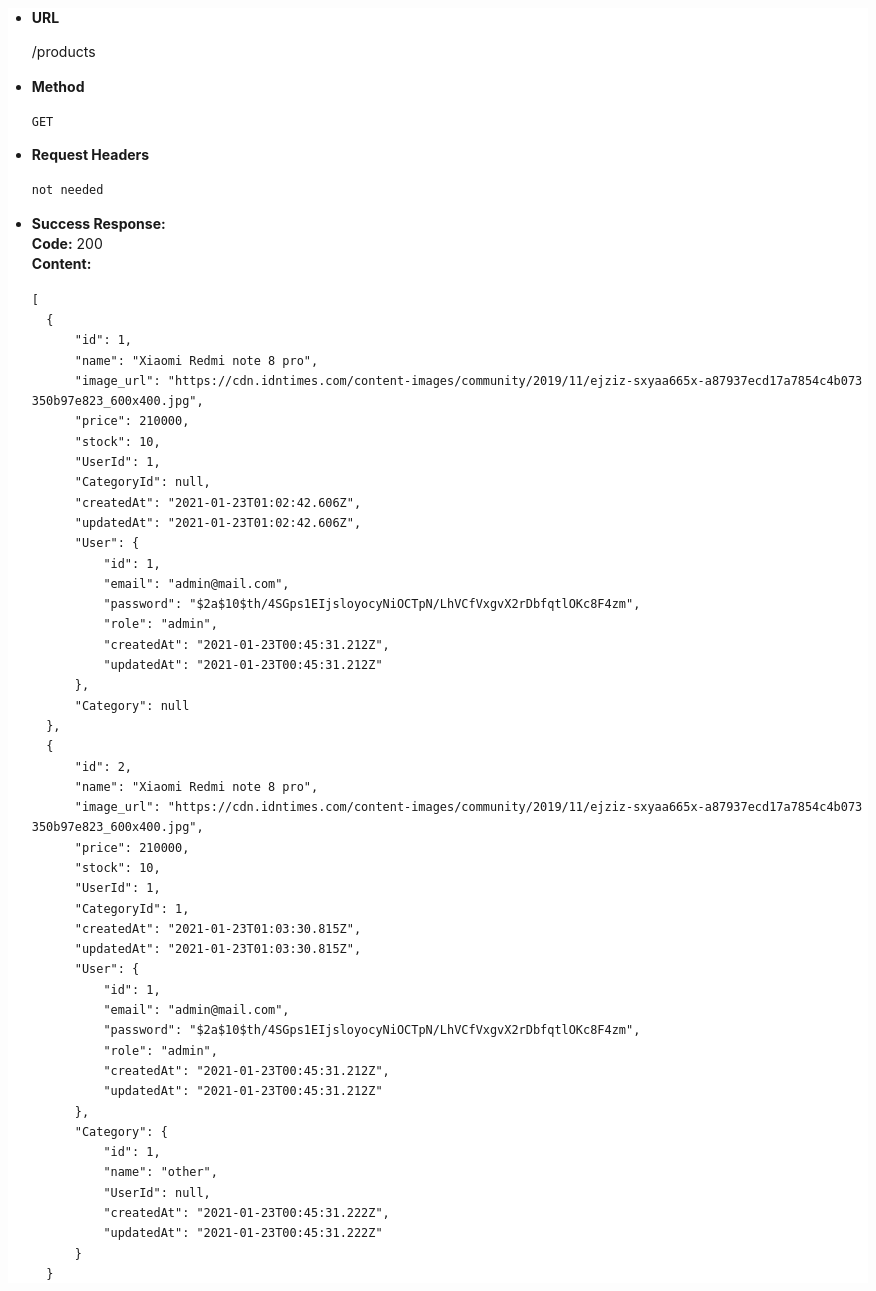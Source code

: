 * **URL**

  /products

* **Method**

  `GET`

* **Request Headers**

  ```
  not needed
  ```

* **Success Response:** <br />
  **Code:** 200 <br />
  **Content:**
  ```
  [
    {
        "id": 1,
        "name": "Xiaomi Redmi note 8 pro",
        "image_url": "https://cdn.idntimes.com/content-images/community/2019/11/ejziz-sxyaa665x-a87937ecd17a7854c4b073350b97e823_600x400.jpg",
        "price": 210000,
        "stock": 10,
        "UserId": 1,
        "CategoryId": null,
        "createdAt": "2021-01-23T01:02:42.606Z",
        "updatedAt": "2021-01-23T01:02:42.606Z",
        "User": {
            "id": 1,
            "email": "admin@mail.com",
            "password": "$2a$10$th/4SGps1EIjsloyocyNiOCTpN/LhVCfVxgvX2rDbfqtlOKc8F4zm",
            "role": "admin",
            "createdAt": "2021-01-23T00:45:31.212Z",
            "updatedAt": "2021-01-23T00:45:31.212Z"
        },
        "Category": null
    },
    {
        "id": 2,
        "name": "Xiaomi Redmi note 8 pro",
        "image_url": "https://cdn.idntimes.com/content-images/community/2019/11/ejziz-sxyaa665x-a87937ecd17a7854c4b073350b97e823_600x400.jpg",
        "price": 210000,
        "stock": 10,
        "UserId": 1,
        "CategoryId": 1,
        "createdAt": "2021-01-23T01:03:30.815Z",
        "updatedAt": "2021-01-23T01:03:30.815Z",
        "User": {
            "id": 1,
            "email": "admin@mail.com",
            "password": "$2a$10$th/4SGps1EIjsloyocyNiOCTpN/LhVCfVxgvX2rDbfqtlOKc8F4zm",
            "role": "admin",
            "createdAt": "2021-01-23T00:45:31.212Z",
            "updatedAt": "2021-01-23T00:45:31.212Z"
        },
        "Category": {
            "id": 1,
            "name": "other",
            "UserId": null,
            "createdAt": "2021-01-23T00:45:31.222Z",
            "updatedAt": "2021-01-23T00:45:31.222Z"
        }
    }
  ```